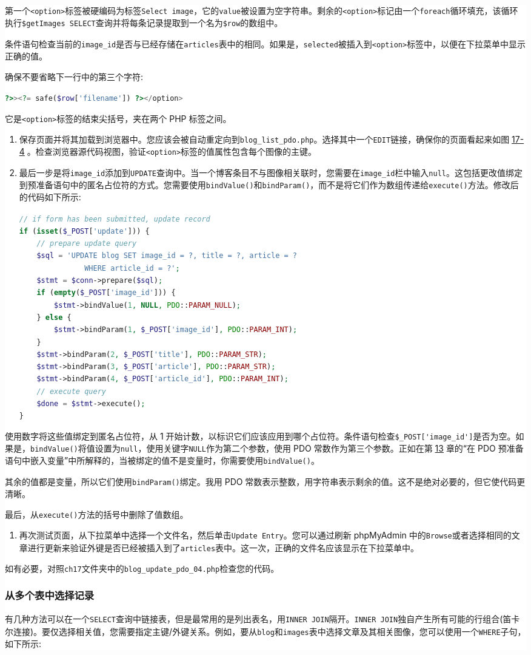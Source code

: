 第一个`<option>`标签被硬编码为标签`Select image`，它的`value`被设置为空字符串。剩余的`<option>`标记由一个`foreach`循环填充，该循环执行`$getImages SELECT`查询并将每条记录提取到一个名为`$row`的数组中。

条件语句检查当前的`image_id`是否与已经存储在`articles`表中的相同。如果是，`selected`被插入到`<option>`标签中，以便在下拉菜单中显示正确的值。

确保不要省略下一行中的第三个字符:

```php
?>><?= safe($row['filename']) ?></option>

```

它是`<option>`标签的结束尖括号，夹在两个 PHP 标签之间。

1.  保存页面并将其加载到浏览器中。您应该会被自动重定向到`blog_list_pdo.php`。选择其中一个`EDIT`链接，确保你的页面看起来如图 [17-4](#Fig4) 。检查浏览器源代码视图，验证`<option>`标签的值属性包含每个图像的主键。

2.  最后一步是将`image_id`添加到`UPDATE`查询中。当一个博客条目不与图像相关联时，您需要在`image_id`栏中输入`null`。这包括更改值绑定到预准备语句中的匿名占位符的方式。您需要使用`bindValue()`和`bindParam()`，而不是将它们作为数组传递给`execute()`方法。修改后的代码如下所示:

    ```php
    // if form has been submitted, update record
    if (isset($_POST['update'])) {
        // prepare update query
        $sql = 'UPDATE blog SET image_id = ?, title = ?, article = ?
                   WHERE article_id = ?';
        $stmt = $conn->prepare($sql);
        if (empty($_POST['image_id'])) {
            $stmt->bindValue(1, NULL, PDO::PARAM_NULL);
        } else {
            $stmt->bindParam(1, $_POST['image_id'], PDO::PARAM_INT);
        }
        $stmt->bindParam(2, $_POST['title'], PDO::PARAM_STR);
        $stmt->bindParam(3, $_POST['article'], PDO::PARAM_STR);
        $stmt->bindParam(4, $_POST['article_id'], PDO::PARAM_INT);
        // execute query
        $done = $stmt->execute();
    }

    ```

使用数字将这些值绑定到匿名占位符，从 1 开始计数，以标识它们应该应用到哪个占位符。条件语句检查`$_POST['image_id']`是否为空。如果是，`bindValue()`将值设置为`null`，使用关键字`NULL`作为第二个参数，使用 PDO 常数作为第三个参数。正如在第 [13](13.html) 章的“在 PDO 预准备语句中嵌入变量”中所解释的，当被绑定的值不是变量时，你需要使用`bindValue()`。

其余的值都是变量，所以它们使用`bindParam()`绑定。我用 PDO 常数表示整数，用字符串表示剩余的值。这不是绝对必要的，但它使代码更清晰。

最后，从`execute()`方法的括号中删除了值数组。

1.  再次测试页面，从下拉菜单中选择一个文件名，然后单击`Update Entry`。您可以通过刷新 phpMyAdmin 中的`Browse`或者选择相同的文章进行更新来验证外键是否已经被插入到了`articles`表中。这一次，正确的文件名应该显示在下拉菜单中。

如有必要，对照`ch17`文件夹中的`blog_update_pdo_04.php`检查您的代码。

### 从多个表中选择记录

有几种方法可以在一个`SELECT`查询中链接表，但是最常用的是列出表名，用`INNER JOIN`隔开。`INNER JOIN`独自产生所有可能的行组合(笛卡尔连接)。要仅选择相关值，您需要指定主键/外键关系。例如，要从`blog`和`images`表中选择文章及其相关图像，您可以使用一个`WHERE`子句，如下所示:
